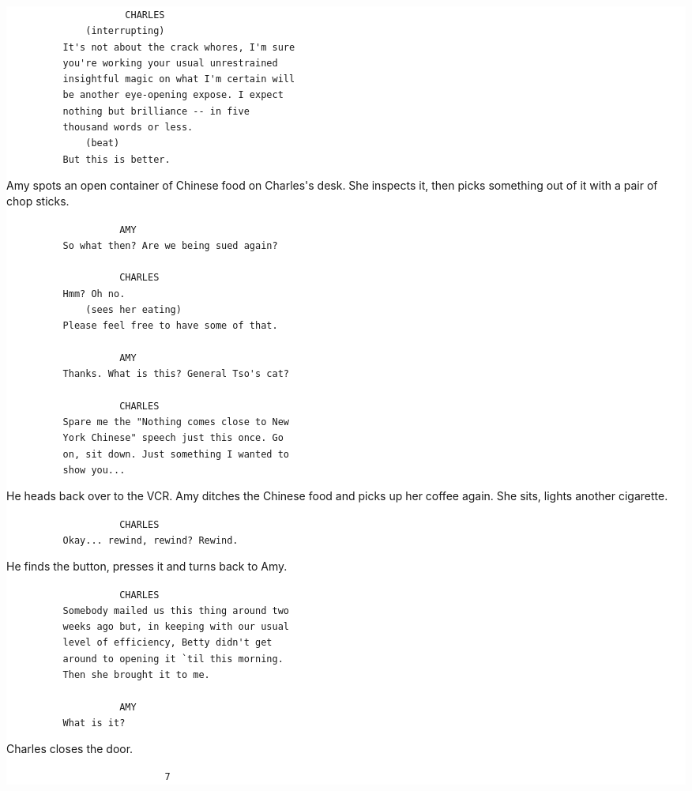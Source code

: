 

                         CHARLES
                  (interrupting)
              It's not about the crack whores, I'm sure
              you're working your usual unrestrained
              insightful magic on what I'm certain will
              be another eye-opening expose. I expect
              nothing but brilliance -- in five
              thousand words or less.
                  (beat)
              But this is better.

   Amy spots an open container of Chinese food on Charles's
   desk. She inspects it, then picks something out of it with a
   pair of chop sticks.

                        AMY
              So what then? Are we being sued again?

                        CHARLES
              Hmm? Oh no.
                  (sees her eating)
              Please feel free to have some of that.

                        AMY
              Thanks. What is this? General Tso's cat?

                        CHARLES
              Spare me the "Nothing comes close to New
              York Chinese" speech just this once. Go
              on, sit down. Just something I wanted to
              show you...

   He heads back over to the VCR. Amy ditches the Chinese food
   and picks up her coffee again. She sits, lights another
   cigarette.

                        CHARLES
              Okay... rewind, rewind? Rewind.

   He finds the button, presses it and turns back to Amy.

                        CHARLES
              Somebody mailed us this thing around two
              weeks ago but, in keeping with our usual
              level of efficiency, Betty didn't get
              around to opening it `til this morning.
              Then she brought it to me.

                        AMY
              What is it?

   Charles closes the door.

                                7

